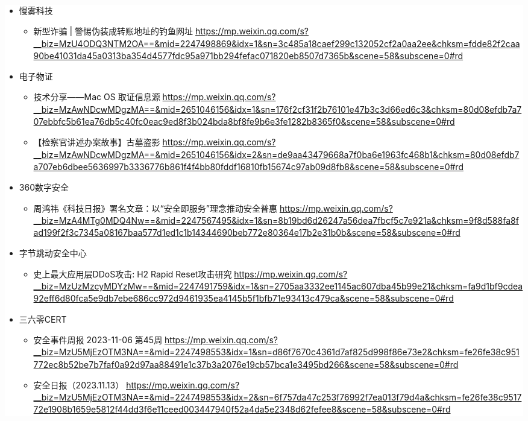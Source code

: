 - 慢雾科技
  - 新型诈骗 | 警惕伪装成转账地址的钓鱼网址
https://mp.weixin.qq.com/s?__biz=MzU4ODQ3NTM2OA==&mid=2247498869&idx=1&sn=3c485a18caef299c132052cf2a0aa2ee&chksm=fdde82f2caa90be41031da45a0313ba354d4577fdc95a971bb294fefac071820eb8507d7365b&scene=58&subscene=0#rd

- 电子物证
  - 技术分享——Mac OS 取证信息源
https://mp.weixin.qq.com/s?__biz=MzAwNDcwMDgzMA==&mid=2651046156&idx=1&sn=176f2cf31f2b76101e47b3c3d66ed6c3&chksm=80d08efdb7a707ebbfc5b61ea76db5c40fc0eac9ed8f3b024bda8bf8fe9b6e3fe1282b8365f0&scene=58&subscene=0#rd

  - 【检察官讲述办案故事】古墓盗影
https://mp.weixin.qq.com/s?__biz=MzAwNDcwMDgzMA==&mid=2651046156&idx=2&sn=de9aa43479668a7f0ba6e1963fc468b1&chksm=80d08efdb7a707eb6dbee5636997b3336776b861f4f4bb80fddf16810fb15674c97ab09d8fb8&scene=58&subscene=0#rd

- 360数字安全
  - 周鸿祎《科技日报》署名文章：以“安全即服务”理念推动安全普惠
https://mp.weixin.qq.com/s?__biz=MzA4MTg0MDQ4Nw==&mid=2247567495&idx=1&sn=8b19bd6d26247a56dea7fbcf5c7e921a&chksm=9f8d588fa8fad199f2f3c7345a08167baa577d1ed1c1b14344690beb772e80364e17b2e31b0b&scene=58&subscene=0#rd

- 字节跳动安全中心
  - 史上最大应用层DDoS攻击: H2 Rapid Reset攻击研究
https://mp.weixin.qq.com/s?__biz=MzUzMzcyMDYzMw==&mid=2247491759&idx=1&sn=2705aa3332ee1145ac607dba45b99e21&chksm=fa9d1bf9cdea92eff6d80fca5e9db7ebe686cc972d9461935ea4145b5f1bfb71e93413c479ca&scene=58&subscene=0#rd

- 三六零CERT
  - 安全事件周报 2023-11-06 第45周
https://mp.weixin.qq.com/s?__biz=MzU5MjEzOTM3NA==&mid=2247498553&idx=1&sn=d86f7670c4361d7af825d998f86e73e2&chksm=fe26fe38c951772ec8b52be7b7faf0a92d97aa88491e1c37b3a2076e19cb57bca1e3495bd266&scene=58&subscene=0#rd

  - 安全日报（2023.11.13）
https://mp.weixin.qq.com/s?__biz=MzU5MjEzOTM3NA==&mid=2247498553&idx=2&sn=6f757da47c253f76992f7ea013f79d4a&chksm=fe26fe38c951772e1908b1659e5812f44dd3f6e11ceed003447940f52a4da5e2348d62fefee8&scene=58&subscene=0#rd

